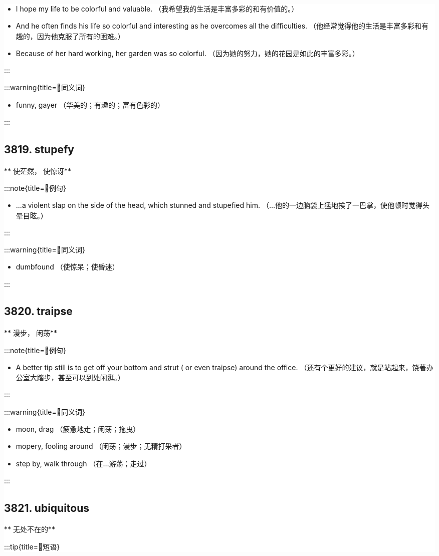 - I hope my life to be colorful and valuable. （我希望我的生活是丰富多彩的和有价值的。）

- And he often finds his life so colorful and interesting as he overcomes all the difficulties. （他经常觉得他的生活是丰富多彩和有趣的，因为他克服了所有的困难。）

- Because of her hard working, her garden was so colorful. （因为她的努力，她的花园是如此的丰富多彩。）

:::

:::warning{title=🤔同义词}

- funny, gayer （华美的；有趣的；富有色彩的）

:::


## 3819. stupefy

** 使茫然， 使惊讶**

:::note{title=🎤例句}

- ...a violent slap on the side of the head, which stunned and stupefied him. （...他的一边脑袋上猛地挨了一巴掌，使他顿时觉得头晕目眩。）

:::

:::warning{title=🤔同义词}

- dumbfound （使惊呆；使昏迷）

:::


## 3820. traipse

** 漫步， 闲荡**

:::note{title=🎤例句}

- A better tip still is to get off your bottom and strut ( or even traipse) around the office. （还有个更好的建议，就是站起来，饶著办公室大踏步，甚至可以到处闲逛。）

:::

:::warning{title=🤔同义词}

- moon, drag （疲惫地走；闲荡；拖曳）

- mopery, fooling around （闲荡；漫步；无精打采者）

- step by, walk through （在…游荡；走过）

:::


## 3821. ubiquitous

** 无处不在的**

:::tip{title=🤩短语}
